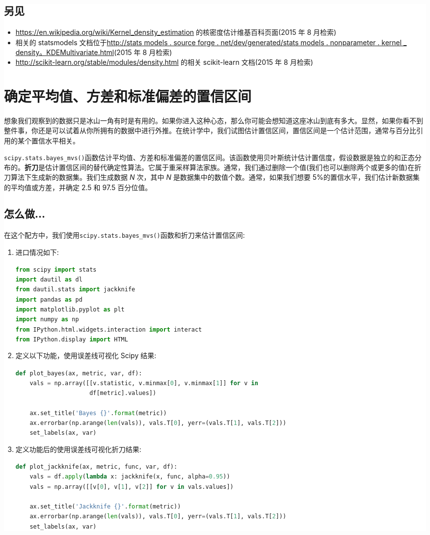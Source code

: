 ## 另见

*   https://en.wikipedia.org/wiki/Kernel_density_estimation 的核密度估计维基百科页面(2015 年 8 月检索)
*   相关的 statsmodels 文档位于[http://stats models . source forge . net/dev/generated/stats models . nonparameter . kernel _ density。KDEMultivariate.html](http://statsmodels.sourceforge.net/devel/generated/statsmodels.nonparametric.kernel_density.KDEMultivariate.html)(2015 年 8 月检索)
*   http://scikit-learn.org/stable/modules/density.html 的相关 scikit-learn 文档(2015 年 8 月检索)

# 确定平均值、方差和标准偏差的置信区间

想象我们观察到的数据只是冰山一角有时是有用的。如果你进入这种心态，那么你可能会想知道这座冰山到底有多大。显然，如果你看不到整件事，你还是可以试着从你所拥有的数据中进行外推。在统计学中，我们试图估计置信区间，置信区间是一个估计范围，通常与百分比引用的某个置信水平相关。

`scipy.stats.bayes_mvs()`函数估计平均值、方差和标准偏差的置信区间。该函数使用贝叶斯统计估计置信度，假设数据是独立的和正态分布的。**折刀**是估计置信区间的替代确定性算法。它属于重采样算法家族。通常，我们通过删除一个值(我们也可以删除两个或更多的值)在折刀算法下生成新的数据集。我们生成数据 *N* 次，其中 *N* 是数据集中的数值个数。通常，如果我们想要 5%的置信水平，我们估计新数据集的平均值或方差，并确定 2.5 和 97.5 百分位值。

## 怎么做...

在这个配方中，我们使用`scipy.stats.bayes_mvs()`函数和折刀来估计置信区间:

1.  进口情况如下:

    ```py
    from scipy import stats
    import dautil as dl
    from dautil.stats import jackknife
    import pandas as pd
    import matplotlib.pyplot as plt
    import numpy as np
    from IPython.html.widgets.interaction import interact
    from IPython.display import HTML
    ```

2.  定义以下功能，使用误差线可视化 Scipy 结果:

    ```py
    def plot_bayes(ax, metric, var, df):
        vals = np.array([[v.statistic, v.minmax[0], v.minmax[1]] for v in
                         df[metric].values])

        ax.set_title('Bayes {}'.format(metric))
        ax.errorbar(np.arange(len(vals)), vals.T[0], yerr=(vals.T[1], vals.T[2]))
        set_labels(ax, var)
    ```

3.  定义功能后的使用误差线可视化折刀结果:

    ```py
    def plot_jackknife(ax, metric, func, var, df):
        vals = df.apply(lambda x: jackknife(x, func, alpha=0.95))
        vals = np.array([[v[0], v[1], v[2]] for v in vals.values])

        ax.set_title('Jackknife {}'.format(metric))
        ax.errorbar(np.arange(len(vals)), vals.T[0], yerr=(vals.T[1], vals.T[2]))
        set_labels(ax, var)
    ```
